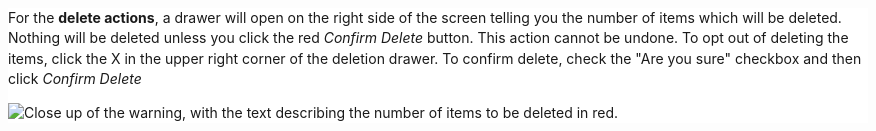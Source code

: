 For the **delete actions**, a drawer will open on the right side of the screen telling you the number of items which will be deleted. Nothing will be deleted unless you click the red *Confirm Delete* button. This action cannot be undone. To opt out of deleting the items, click the X in the upper right corner of the deletion drawer. To confirm delete, check the "Are you sure" checkbox and then click *Confirm Delete*

![Close up of the warning, with the text describing the number of items to be deleted in red.](contentfiles/items_batchdelwarn.png)
